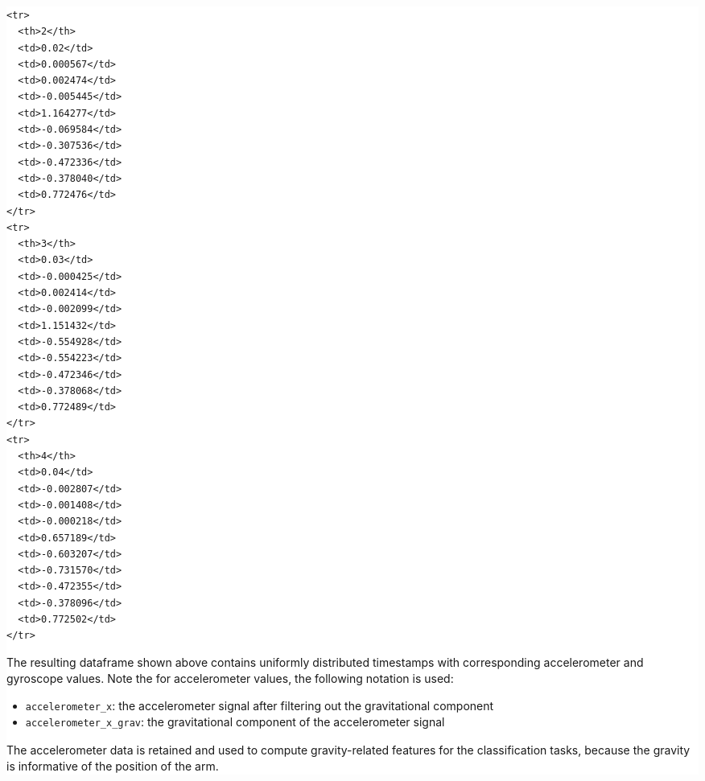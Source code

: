     <tr>
      <th>2</th>
      <td>0.02</td>
      <td>0.000567</td>
      <td>0.002474</td>
      <td>-0.005445</td>
      <td>1.164277</td>
      <td>-0.069584</td>
      <td>-0.307536</td>
      <td>-0.472336</td>
      <td>-0.378040</td>
      <td>0.772476</td>
    </tr>
    <tr>
      <th>3</th>
      <td>0.03</td>
      <td>-0.000425</td>
      <td>0.002414</td>
      <td>-0.002099</td>
      <td>1.151432</td>
      <td>-0.554928</td>
      <td>-0.554223</td>
      <td>-0.472346</td>
      <td>-0.378068</td>
      <td>0.772489</td>
    </tr>
    <tr>
      <th>4</th>
      <td>0.04</td>
      <td>-0.002807</td>
      <td>-0.001408</td>
      <td>-0.000218</td>
      <td>0.657189</td>
      <td>-0.603207</td>
      <td>-0.731570</td>
      <td>-0.472355</td>
      <td>-0.378096</td>
      <td>0.772502</td>
    </tr>
  </tbody>
</table>
</div>



The resulting dataframe shown above contains uniformly distributed timestamps with corresponding accelerometer and gyroscope values. Note the for accelerometer values, the following notation is used:
- `accelerometer_x`: the accelerometer signal after filtering out the gravitational component
- `accelerometer_x_grav`: the gravitational component of the accelerometer signal

The accelerometer data is retained and used to compute gravity-related features for the classification tasks, because the gravity is informative of the position of the arm.
